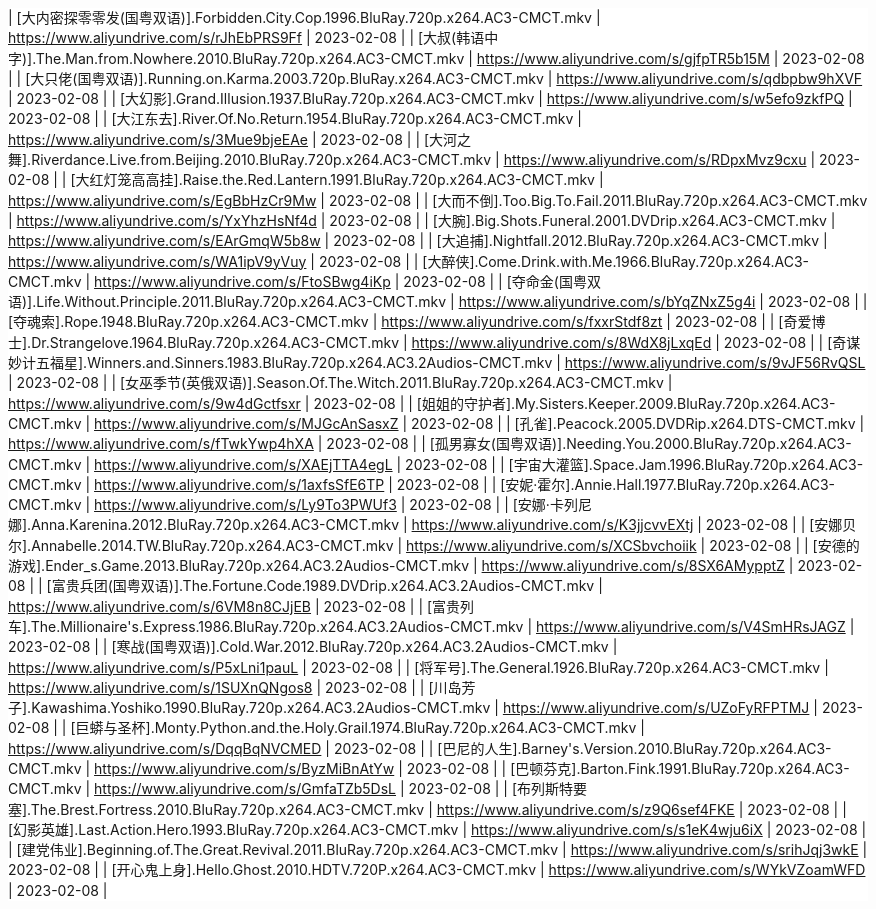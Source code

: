 | [大内密探零零发(国粤双语)].Forbidden.City.Cop.1996.BluRay.720p.x264.AC3-CMCT.mkv                                    | https://www.aliyundrive.com/s/rJhEbPRS9Ff | 2023-02-08 |
| [大叔(韩语中字)].The.Man.from.Nowhere.2010.BluRay.720p.x264.AC3-CMCT.mkv                                       | https://www.aliyundrive.com/s/gjfpTR5b15M | 2023-02-08 |
| [大只佬(国粤双语)].Running.on.Karma.2003.720p.BluRay.x264.AC3-CMCT.mkv                                          | https://www.aliyundrive.com/s/qdbpbw9hXVF | 2023-02-08 |
| [大幻影].Grand.Illusion.1937.BluRay.720p.x264.AC3-CMCT.mkv                                                  | https://www.aliyundrive.com/s/w5efo9zkfPQ | 2023-02-08 |
| [大江东去].River.Of.No.Return.1954.BluRay.720p.x264.AC3-CMCT.mkv                                             | https://www.aliyundrive.com/s/3Mue9bjeEAe | 2023-02-08 |
| [大河之舞].Riverdance.Live.from.Beijing.2010.BluRay.720p.x264.AC3-CMCT.mkv                                   | https://www.aliyundrive.com/s/RDpxMvz9cxu | 2023-02-08 |
| [大红灯笼高高挂].Raise.the.Red.Lantern.1991.BluRay.720p.x264.AC3-CMCT.mkv                                       | https://www.aliyundrive.com/s/EgBbHzCr9Mw | 2023-02-08 |
| [大而不倒].Too.Big.To.Fail.2011.BluRay.720p.x264.AC3-CMCT.mkv                                                | https://www.aliyundrive.com/s/YxYhzHsNf4d | 2023-02-08 |
| [大腕].Big.Shots.Funeral.2001.DVDrip.x264.AC3-CMCT.mkv                                                     | https://www.aliyundrive.com/s/EArGmqW5b8w | 2023-02-08 |
| [大追捕].Nightfall.2012.BluRay.720p.x264.AC3-CMCT.mkv                                                       | https://www.aliyundrive.com/s/WA1ipV9yVuy | 2023-02-08 |
| [大醉侠].Come.Drink.with.Me.1966.BluRay.720p.x264.AC3-CMCT.mkv                                              | https://www.aliyundrive.com/s/FtoSBwg4iKp | 2023-02-08 |
| [夺命金(国粤双语)].Life.Without.Principle.2011.BluRay.720p.x264.AC3-CMCT.mkv                                    | https://www.aliyundrive.com/s/bYqZNxZ5g4i | 2023-02-08 |
| [夺魂索].Rope.1948.BluRay.720p.x264.AC3-CMCT.mkv                                                            | https://www.aliyundrive.com/s/fxxrStdf8zt | 2023-02-08 |
| [奇爱博士].Dr.Strangelove.1964.BluRay.720p.x264.AC3-CMCT.mkv                                                 | https://www.aliyundrive.com/s/8WdX8jLxqEd | 2023-02-08 |
| [奇谋妙计五福星].Winners.and.Sinners.1983.BluRay.720p.x264.AC3.2Audios-CMCT.mkv                                 | https://www.aliyundrive.com/s/9vJF56RvQSL | 2023-02-08 |
| [女巫季节(英俄双语)].Season.Of.The.Witch.2011.BluRay.720p.x264.AC3-CMCT.mkv                                      | https://www.aliyundrive.com/s/9w4dGctfsxr | 2023-02-08 |
| [姐姐的守护者].My.Sisters.Keeper.2009.BluRay.720p.x264.AC3-CMCT.mkv                                            | https://www.aliyundrive.com/s/MJGcAnSasxZ | 2023-02-08 |
| [孔雀].Peacock.2005.DVDRip.x264.DTS-CMCT.mkv                                                               | https://www.aliyundrive.com/s/fTwkYwp4hXA | 2023-02-08 |
| [孤男寡女(国粤双语)].Needing.You.2000.BluRay.720p.x264.AC3-CMCT.mkv                                              | https://www.aliyundrive.com/s/XAEjTTA4egL | 2023-02-08 |
| [宇宙大灌篮].Space.Jam.1996.BluRay.720p.x264.AC3-CMCT.mkv                                                     | https://www.aliyundrive.com/s/1axfsSfE6TP | 2023-02-08 |
| [安妮·霍尔].Annie.Hall.1977.BluRay.720p.x264.AC3-CMCT.mkv                                                    | https://www.aliyundrive.com/s/Ly9To3PWUf3 | 2023-02-08 |
| [安娜·卡列尼娜].Anna.Karenina.2012.BluRay.720p.x264.AC3-CMCT.mkv                                               | https://www.aliyundrive.com/s/K3jjcvvEXtj | 2023-02-08 |
| [安娜贝尔].Annabelle.2014.TW.BluRay.720p.x264.AC3-CMCT.mkv                                                   | https://www.aliyundrive.com/s/XCSbvchoiik | 2023-02-08 |
| [安德的游戏].Ender_s.Game.2013.BluRay.720p.x264.AC3.2Audios-CMCT.mkv                                          | https://www.aliyundrive.com/s/8SX6AMypptZ | 2023-02-08 |
| [富贵兵团(国粤双语)].The.Fortune.Code.1989.DVDrip.x264.AC3.2Audios-CMCT.mkv                                      | https://www.aliyundrive.com/s/6VM8n8CJjEB | 2023-02-08 |
| [富贵列车].The.Millionaire's.Express.1986.BluRay.720p.x264.AC3.2Audios-CMCT.mkv                              | https://www.aliyundrive.com/s/V4SmHRsJAGZ | 2023-02-08 |
| [寒战(国粤双语)].Cold.War.2012.BluRay.720p.x264.AC3.2Audios-CMCT.mkv                                           | https://www.aliyundrive.com/s/P5xLni1pauL | 2023-02-08 |
| [将军号].The.General.1926.BluRay.720p.x264.AC3-CMCT.mkv                                                     | https://www.aliyundrive.com/s/1SUXnQNgos8 | 2023-02-08 |
| [川岛芳子].Kawashima.Yoshiko.1990.BluRay.720p.x264.AC3.2Audios-CMCT.mkv                                      | https://www.aliyundrive.com/s/UZoFyRFPTMJ | 2023-02-08 |
| [巨蟒与圣杯].Monty.Python.and.the.Holy.Grail.1974.BluRay.720p.x264.AC3-CMCT.mkv                               | https://www.aliyundrive.com/s/DqqBqNVCMED | 2023-02-08 |
| [巴尼的人生].Barney's.Version.2010.BluRay.720p.x264.AC3-CMCT.mkv                                              | https://www.aliyundrive.com/s/ByzMiBnAtYw | 2023-02-08 |
| [巴顿芬克].Barton.Fink.1991.BluRay.720p.x264.AC3-CMCT.mkv                                                    | https://www.aliyundrive.com/s/GmfaTZb5DsL | 2023-02-08 |
| [布列斯特要塞].The.Brest.Fortress.2010.BluRay.720p.x264.AC3-CMCT.mkv                                           | https://www.aliyundrive.com/s/z9Q6sef4FKE | 2023-02-08 |
| [幻影英雄].Last.Action.Hero.1993.BluRay.720p.x264.AC3-CMCT.mkv                                               | https://www.aliyundrive.com/s/s1eK4wju6iX | 2023-02-08 |
| [建党伟业].Beginning.of.The.Great.Revival.2011.BluRay.720p.x264.AC3-CMCT.mkv                                 | https://www.aliyundrive.com/s/srihJqj3wkE | 2023-02-08 |
| [开心鬼上身].Hello.Ghost.2010.HDTV.720P.x264.AC3-CMCT.mkv                                                     | https://www.aliyundrive.com/s/WYkVZoamWFD | 2023-02-08 |